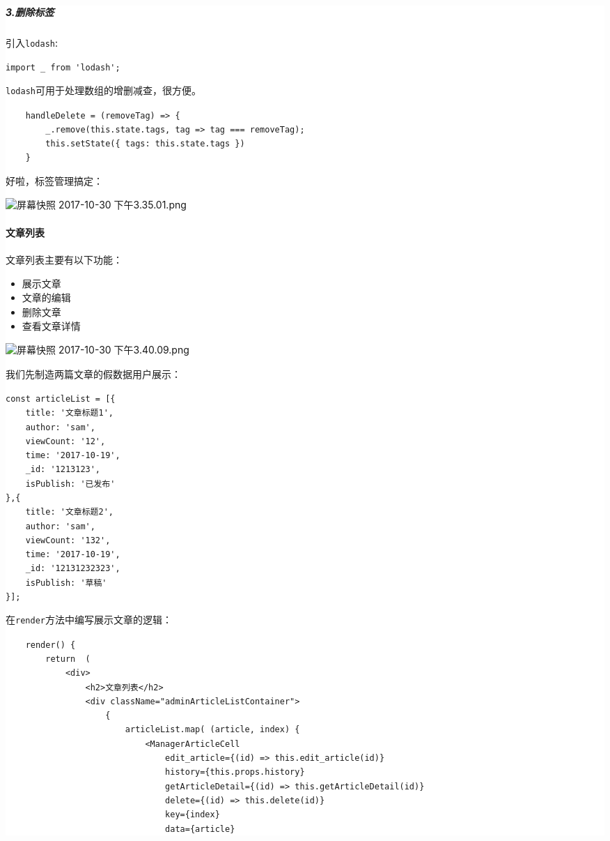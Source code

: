 ##### 3.删除标签

引入`lodash`:

```
import _ from 'lodash';
```

`lodash`可用于处理数组的增删减查，很方便。

```
    handleDelete = (removeTag) => {
        _.remove(this.state.tags, tag => tag === removeTag);
        this.setState({ tags: this.state.tags })
    }
```

好啦，标签管理搞定：


![屏幕快照 2017-10-30 下午3.35.01.png](http://upload-images.jianshu.io/upload_images/1224641-63d5274f8184c719.png?imageMogr2/auto-orient/strip%7CimageView2/2/w/1240)

#### 文章列表

文章列表主要有以下功能：
- 展示文章
- 文章的编辑
- 删除文章
- 查看文章详情

![屏幕快照 2017-10-30 下午3.40.09.png](http://upload-images.jianshu.io/upload_images/1224641-9a65bb0ee609692a.png?imageMogr2/auto-orient/strip%7CimageView2/2/w/1240)

我们先制造两篇文章的假数据用户展示：

```
const articleList = [{
    title: '文章标题1',
    author: 'sam',
    viewCount: '12',
    time: '2017-10-19',
    _id: '1213123',
    isPublish: '已发布'
},{
    title: '文章标题2',
    author: 'sam',
    viewCount: '132',
    time: '2017-10-19',
    _id: '12131232323',
    isPublish: '草稿'
}];
```

在`render`方法中编写展示文章的逻辑：

```
    render() {
        return  (
            <div>
                <h2>文章列表</h2>
                <div className="adminArticleListContainer">
                    {
                        articleList.map( (article, index) {
                            <ManagerArticleCell
                                edit_article={(id) => this.edit_article(id)}
                                history={this.props.history}
                                getArticleDetail={(id) => this.getArticleDetail(id)}
                                delete={(id) => this.delete(id)}
                                key={index}
                                data={article}
```